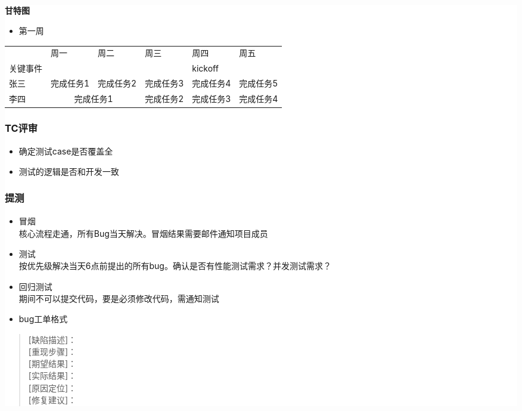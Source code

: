 **甘特图**  
- 第一周
<table>
    <tr>
        <td></td>
        <td>周一</td>
        <td>周二</td>
        <td>周三</td>
        <td>周四</td>
        <td>周五</td>
    </tr>
    <tr>
        <td>关键事件</td>
        <td></td>
        <td></td>
        <td></td>
        <td>kickoff</td>
        <td></td>
    </tr>
    <tr>
        <td>张三</td>
        <td>完成任务1</td>
        <td>完成任务2</td>
        <td>完成任务3</td>
        <td>完成任务4</td>
        <td>完成任务5</td>
    </tr>
    <tr>
        <td>李四</td>
        <td colspan="2" align="center">完成任务1</td>
        <td>完成任务2</td>
        <td>完成任务3</td>
        <td>完成任务4</td>
    </tr>
</table>

### TC评审
- 确定测试case是否覆盖全  
    
- 测试的逻辑是否和开发一致  


### 提测
- 冒烟  
    核心流程走通，所有Bug当天解决。冒烟结果需要邮件通知项目成员

- 测试  
    按优先级解决当天6点前提出的所有bug。确认是否有性能测试需求？并发测试需求？

- 回归测试  
    期间不可以提交代码，要是必须修改代码，需通知测试

- bug工单格式
> [缺陷描述]：  
> [重现步骤]：  
> [期望结果]：  
> [实际结果]：  
> [原因定位]：  
> [修复建议]：   
